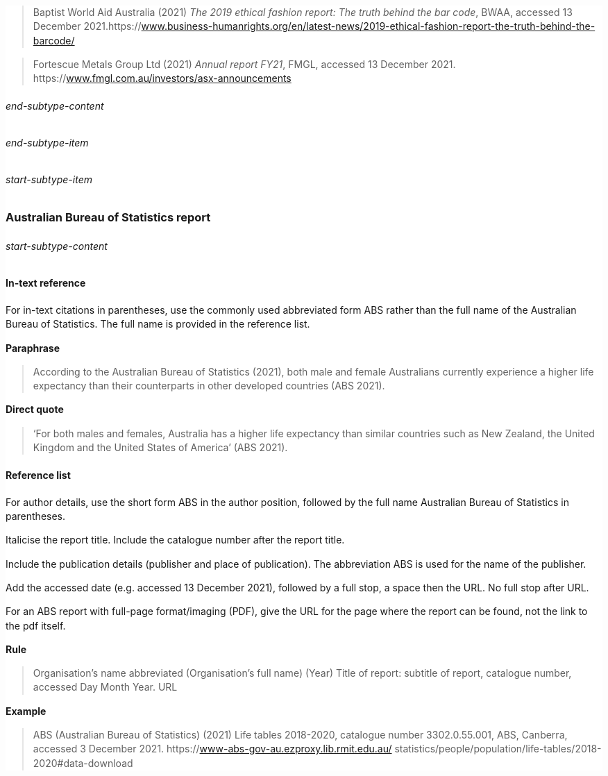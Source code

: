   > Baptist World Aid Australia (2021) *The 2019 ethical fashion report: The truth behind the bar code*, BWAA, accessed 13 December 2021.https<nolink>://www.business-humanrights.org/en/latest-news/2019-ethical-fashion-report-the-truth-behind-the-barcode/

  > Fortescue Metals Group Ltd (2021) *Annual report FY21*, FMGL, accessed 13 December 2021. https<nolink>://www.fmgl.com.au/investors/asx-announcements

###### end-subtype-content

###### end-subtype-item



###### start-subtype-item

### Australian Bureau of Statistics report

###### start-subtype-content

#### In-text reference

For in-text citations in parentheses, use the commonly used abbreviated form ABS rather than the full name of the Australian Bureau of Statistics. The full name is provided in the reference list.

**Paraphrase**

  > According to the Australian Bureau of Statistics (2021), both male and female Australians currently experience a higher life expectancy than their counterparts in other developed countries (ABS 2021).

**Direct quote**

  > ‘For both males and females, Australia has a higher life expectancy than similar countries such as New Zealand, the United Kingdom and the United States of America’ (ABS 2021).


#### Reference list

For author details, use the short form ABS in the author position, followed by the full name Australian Bureau of Statistics in parentheses.  

Italicise the report title. Include the catalogue number after the report title.

Include the publication details (publisher and place of publication). The abbreviation ABS is used for the name of the publisher.

Add the accessed date (e.g. accessed 13 December 2021), followed by a full stop, a space then the URL. No full stop after URL.

For an ABS report with full-page format/imaging (PDF), give the URL for the page where the report can be found, not the link to the pdf itself.

**Rule**

  > Organisation’s name abbreviated (Organisation’s full name) (Year) Title of report: subtitle of report, catalogue number, accessed Day Month Year. URL

**Example**

  > ABS (Australian Bureau of Statistics) (2021) Life tables 2018-2020, catalogue number 3302.0.55.001, ABS, Canberra, accessed 3 December 2021. https<nolink>://www-abs-gov-au.ezproxy.lib.rmit.edu.au/ statistics/people/population/life-tables/2018-2020#data-download  
